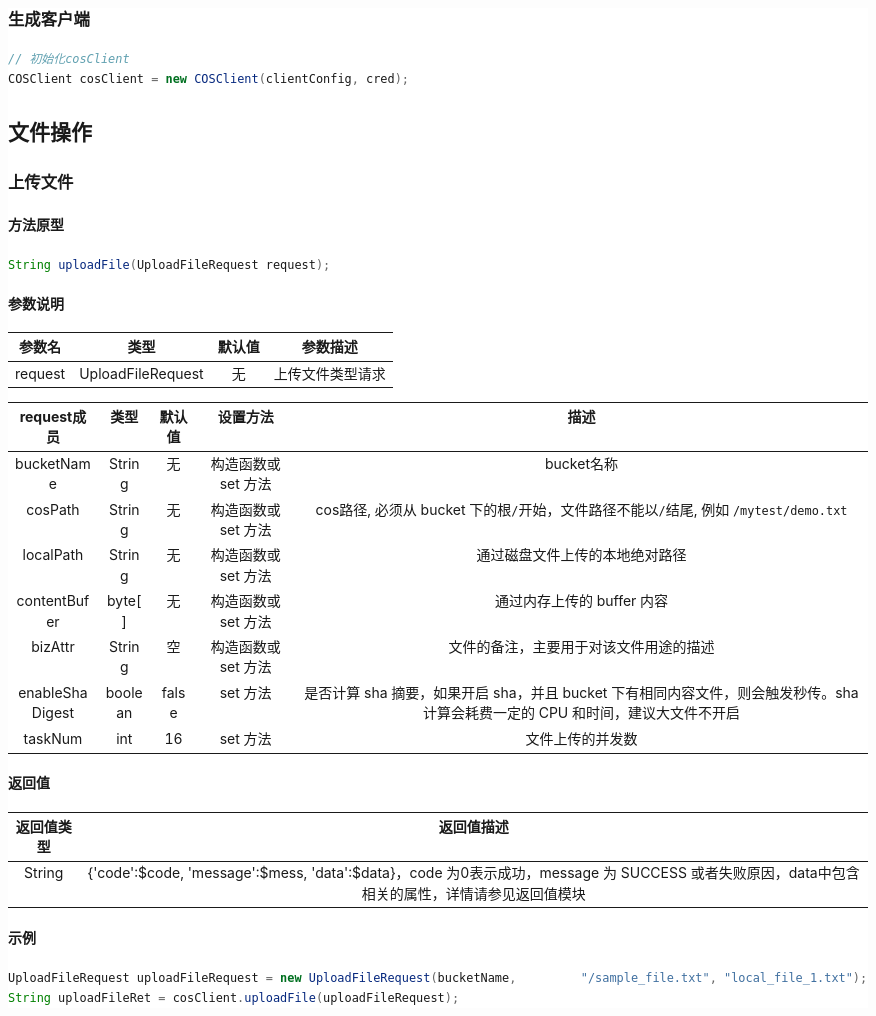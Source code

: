 ### 生成客户端

```java
// 初始化cosClient
COSClient cosClient = new COSClient(clientConfig, cred);
```

## 文件操作

### 上传文件

#### 方法原型

```java
String uploadFile(UploadFileRequest request);
```

#### 参数说明

|   参数名   |        类型         | 默认值  |   参数描述   |
| :-----: | :---------------: | :--: | :------: |
| request | UploadFileRequest |  无   | 上传文件类型请求 |

|    request成员    |       类型        |         默认值         |    设置方法    |                    描述                    |
| :-------------: | :-------------: | :-----------------: | :--------: | :--------------------------------------: |
|   bucketName    |     String      |          无          | 构造函数或 set 方法 |                 bucket名称                 |
|     cosPath     |     String      |          无          | 构造函数或 set 方法 | cos路径, 必须从 bucket 下的根`/`开始，文件路径不能以`/`结尾, 例如 `/mytest/demo.txt` |
|    localPath    |     String      |          无          | 构造函数或 set 方法 |             通过磁盘文件上传的本地绝对路径              |
|  contentBufer   |     byte[]      |          无          | 构造函数或 set 方法 |             通过内存上传的 buffer 内容              |
|     bizAttr     |     String      |          空          | 构造函数或 set 方法 | 文件的备注，主要用于对该文件用途的描述     |
| enableShaDigest |     boolean     |        false        |   set 方法    | 是否计算 sha 摘要，如果开启 sha，并且 bucket 下有相同内容文件，则会触发秒传。sha 计算会耗费一定的 CPU 和时间，建议大文件不开启 |
|     taskNum     |       int       |         16          |   set 方法    |      文件上传的并发数                 |

#### 返回值

| 返回值类型  |                  返回值描述                   |
| :----: | :--------------------------------------: |
| String | {'code':\$code,  'message':$mess, 'data':\$data}，code 为0表示成功，message 为 SUCCESS 或者失败原因，data中包含相关的属性，详情请参见返回值模块 |

#### 示例

```java
UploadFileRequest uploadFileRequest = new UploadFileRequest(bucketName, 		"/sample_file.txt", "local_file_1.txt");
String uploadFileRet = cosClient.uploadFile(uploadFileRequest);
```

